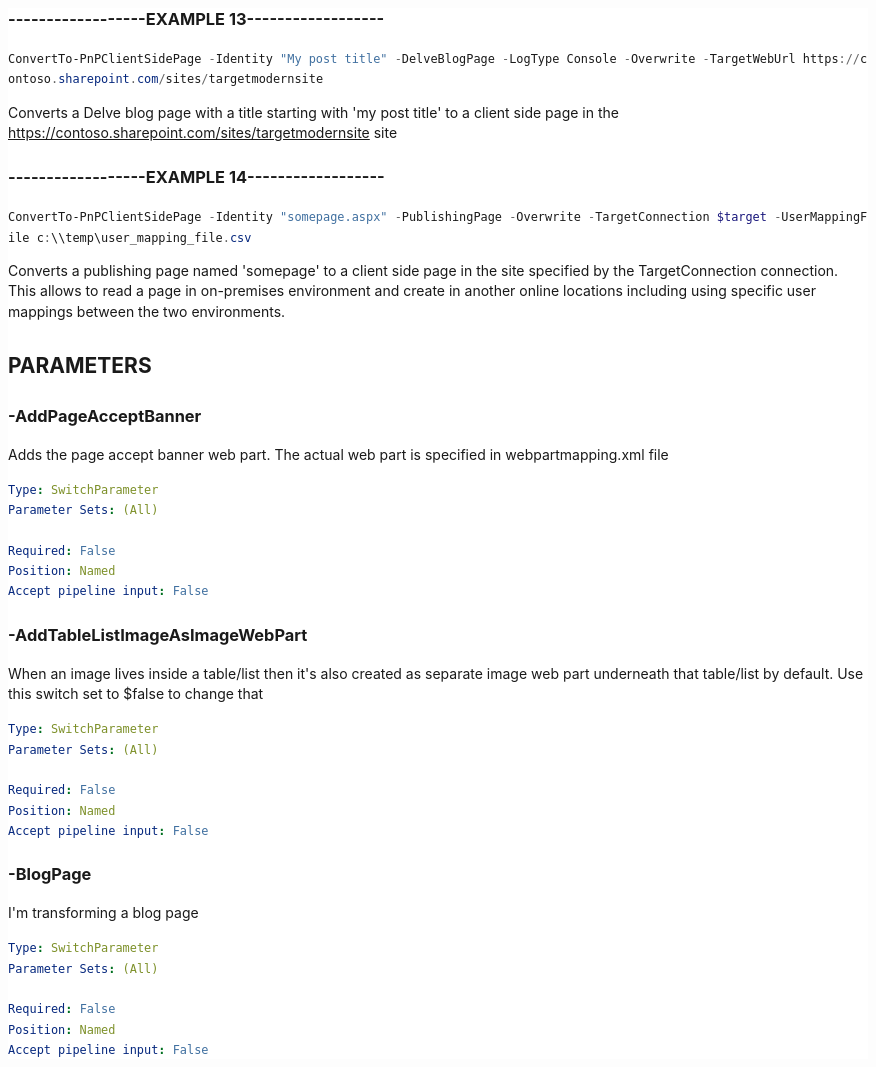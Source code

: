 ### ------------------EXAMPLE 13------------------
```powershell
ConvertTo-PnPClientSidePage -Identity "My post title" -DelveBlogPage -LogType Console -Overwrite -TargetWebUrl https://contoso.sharepoint.com/sites/targetmodernsite
```

Converts a Delve blog page with a title starting with 'my post title' to a client side page in the https://contoso.sharepoint.com/sites/targetmodernsite site

### ------------------EXAMPLE 14------------------
```powershell
ConvertTo-PnPClientSidePage -Identity "somepage.aspx" -PublishingPage -Overwrite -TargetConnection $target -UserMappingFile c:\\temp\user_mapping_file.csv
```

Converts a publishing page named 'somepage' to a client side page in the site specified by the TargetConnection connection. This allows to read a page in on-premises environment and create in another online locations including using specific user mappings between the two environments.

## PARAMETERS

### -AddPageAcceptBanner
Adds the page accept banner web part. The actual web part is specified in webpartmapping.xml file

```yaml
Type: SwitchParameter
Parameter Sets: (All)

Required: False
Position: Named
Accept pipeline input: False
```

### -AddTableListImageAsImageWebPart
When an image lives inside a table/list then it's also created as separate image web part underneath that table/list by default. Use this switch set to $false to change that

```yaml
Type: SwitchParameter
Parameter Sets: (All)

Required: False
Position: Named
Accept pipeline input: False
```

### -BlogPage
I'm transforming a blog page

```yaml
Type: SwitchParameter
Parameter Sets: (All)

Required: False
Position: Named
Accept pipeline input: False
```
